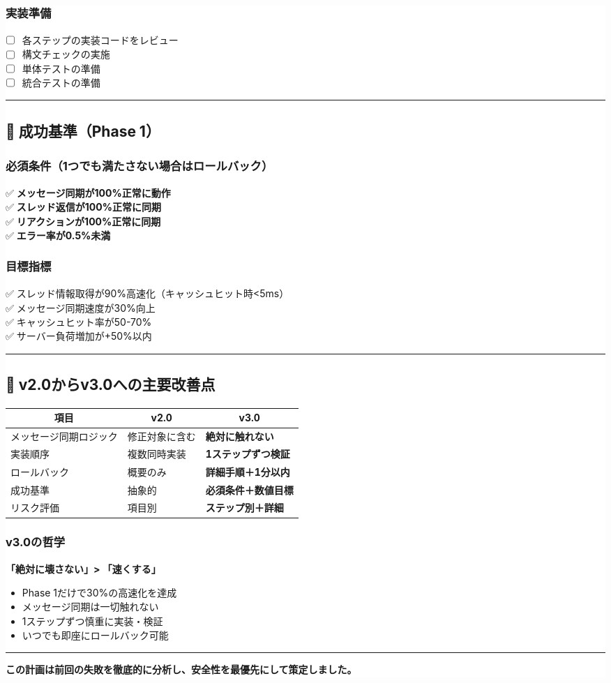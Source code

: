 ### 実装準備
- [ ] 各ステップの実装コードをレビュー
- [ ] 構文チェックの実施
- [ ] 単体テストの準備
- [ ] 統合テストの準備

---

## 🎯 成功基準（Phase 1）

### 必須条件（1つでも満たさない場合はロールバック）

✅ **メッセージ同期が100%正常に動作**  
✅ **スレッド返信が100%正常に同期**  
✅ **リアクションが100%正常に同期**  
✅ **エラー率が0.5%未満**

### 目標指標

✅ スレッド情報取得が90%高速化（キャッシュヒット時<5ms）  
✅ メッセージ同期速度が30%向上  
✅ キャッシュヒット率が50-70%  
✅ サーバー負荷増加が+50%以内  

---

## 📝 v2.0からv3.0への主要改善点

| 項目 | v2.0 | v3.0 |
|------|------|------|
| メッセージ同期ロジック | 修正対象に含む | **絶対に触れない** |
| 実装順序 | 複数同時実装 | **1ステップずつ検証** |
| ロールバック | 概要のみ | **詳細手順＋1分以内** |
| 成功基準 | 抽象的 | **必須条件＋数値目標** |
| リスク評価 | 項目別 | **ステップ別＋詳細** |

### v3.0の哲学

**「絶対に壊さない」> 「速くする」**

- Phase 1だけで30%の高速化を達成
- メッセージ同期は一切触れない
- 1ステップずつ慎重に実装・検証
- いつでも即座にロールバック可能

---

**この計画は前回の失敗を徹底的に分析し、安全性を最優先にして策定しました。**
